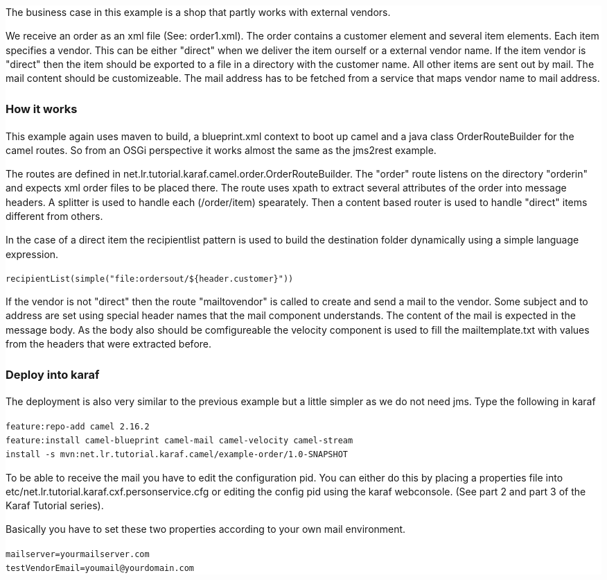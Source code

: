 The business case in this example is a shop that partly works with external vendors.

We receive an order as an xml file (See: order1.xml). The order contains a customer element and several item elements. Each item specifies a vendor. This can be either "direct" when we deliver the item ourself or a external vendor name. If the item vendor is "direct" then the item should be exported to a file in a directory with the customer name. All other items are sent out by mail. The mail content should be customizeable. The mail address has to be fetched from a service that maps vendor name to mail address.

### How it works

This example again uses maven to build, a blueprint.xml context to boot up camel and a java class OrderRouteBuilder for the camel routes. So from an OSGi perspective it works almost the same as the jms2rest example.

The routes are defined in net.lr.tutorial.karaf.camel.order.OrderRouteBuilder. The "order" route listens on the directory "orderin" and expects xml order files to be placed there. The route uses xpath to extract several attributes of the order into message headers. A splitter is used to handle each (/order/item) spearately. Then a content based router is used to handle "direct" items different from others.

In the case of a direct item the recipientlist pattern is used to build the destination folder dynamically using a simple language expression.

```
recipientList(simple("file:ordersout/${header.customer}"))
```

If the vendor is not "direct" then the route "mailtovendor" is called to create and send a mail to the vendor. Some subject and to address are set using special header names that the mail component understands. The content of the mail is expected in the message body. As the body also should be comfigureable the velocity component is used to fill the mailtemplate.txt with values from the headers that were extracted before.

### Deploy into karaf

The deployment is also very similar to the previous example but a little simpler as we do not need jms. Type the following in karaf

```
feature:repo-add camel 2.16.2
feature:install camel-blueprint camel-mail camel-velocity camel-stream
install -s mvn:net.lr.tutorial.karaf.camel/example-order/1.0-SNAPSHOT
```

To be able to receive the mail you have to edit the configuration pid. You can either do this by placing a properties file
into etc/net.lr.tutorial.karaf.cxf.personservice.cfg or editing the config pid using the karaf webconsole. (See part 2 and part 3 of the Karaf Tutorial series).

Basically you have to set these two properties according to your own mail environment.

```
mailserver=yourmailserver.com
testVendorEmail=youmail@yourdomain.com
```
